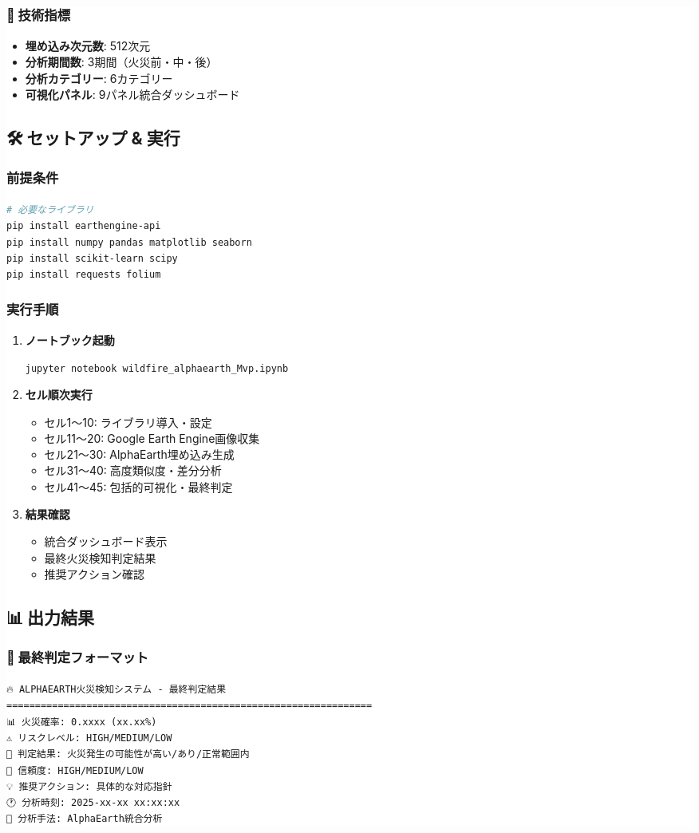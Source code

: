 ### 🔧 技術指標

- **埋め込み次元数**: 512次元
- **分析期間数**: 3期間（火災前・中・後）
- **分析カテゴリー**: 6カテゴリー
- **可視化パネル**: 9パネル統合ダッシュボード

## 🛠️ セットアップ & 実行

### 前提条件

```bash
# 必要なライブラリ
pip install earthengine-api
pip install numpy pandas matplotlib seaborn
pip install scikit-learn scipy
pip install requests folium
```

### 実行手順

1. **ノートブック起動**

   ```bash
   jupyter notebook wildfire_alphaearth_Mvp.ipynb
   ```
2. **セル順次実行**

   - セル1〜10: ライブラリ導入・設定
   - セル11〜20: Google Earth Engine画像収集
   - セル21〜30: AlphaEarth埋め込み生成
   - セル31〜40: 高度類似度・差分分析
   - セル41〜45: 包括的可視化・最終判定
3. **結果確認**

   - 統合ダッシュボード表示
   - 最終火災検知判定結果
   - 推奨アクション確認

## 📊 出力結果

### 🎯 最終判定フォーマット

```
🔥 ALPHAEARTH火災検知システム - 最終判定結果
================================================================
📊 火災確率: 0.xxxx (xx.xx%)
⚠️ リスクレベル: HIGH/MEDIUM/LOW
📝 判定結果: 火災発生の可能性が高い/あり/正常範囲内
🎯 信頼度: HIGH/MEDIUM/LOW
💡 推奨アクション: 具体的な対応指針
🕐 分析時刻: 2025-xx-xx xx:xx:xx
🔬 分析手法: AlphaEarth統合分析
```
